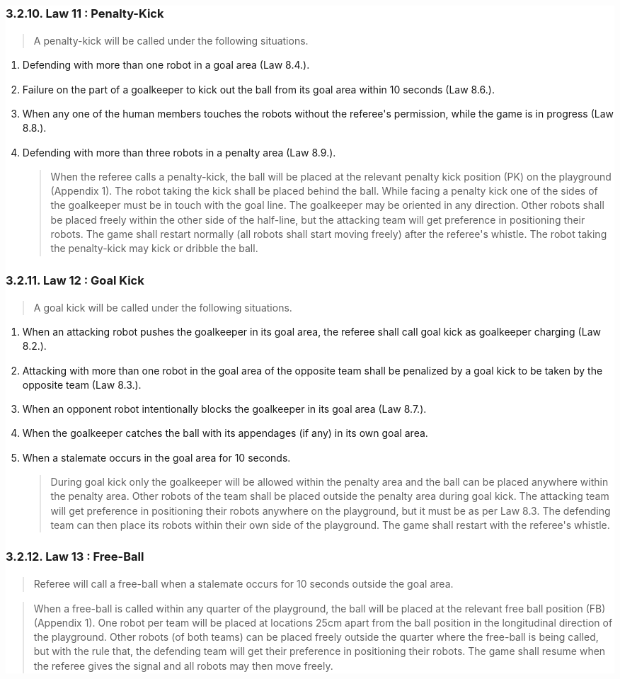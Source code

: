 ### 3.2.10. Law 11 : Penalty-Kick
> A penalty-kick will be called under the following situations.

1. Defending with more than one robot in a goal area (Law 8.4.).

2. Failure on the part of a goalkeeper to kick out the ball from its goal area within 10 seconds (Law 8.6.).

3. When any one of the human members touches the robots without the referee's permission, while the game is in progress (Law 8.8.).

4. Defending with more than three robots in a penalty area (Law 8.9.).

    > When the referee calls a penalty-kick, the ball will be placed at the relevant penalty kick position (PK) on the playground (Appendix 1). The robot taking the kick shall be placed behind the ball. While facing a penalty kick one of the sides of the goalkeeper must be in touch with the goal line. The goalkeeper may be oriented in any direction. Other robots shall be placed freely within the other side of the half-line, but the attacking team will get preference in positioning their robots. The game shall restart normally (all robots shall start moving freely) after the referee's whistle. The robot taking the penalty-kick may kick or dribble the ball.

### 3.2.11. Law 12 : Goal Kick
> A goal kick will be called under the following situations.

1. When an attacking robot pushes the goalkeeper in its goal area, the referee shall call goal kick as goalkeeper charging (Law 8.2.).

2. Attacking with more than one robot in the goal area of the opposite team shall be penalized by a goal kick to be taken by the opposite team (Law 8.3.).

3. When an opponent robot intentionally blocks the goalkeeper in its goal area (Law 8.7.).

4. When the goalkeeper catches the ball with its appendages (if any) in its own goal area.

5. When a stalemate occurs in the goal area for 10 seconds.

    > During goal kick only the goalkeeper will be allowed within the penalty area and the ball can be placed anywhere within the penalty area. Other robots of the team shall be placed outside the penalty area during goal kick. The attacking team will get preference in positioning their robots anywhere on the playground, but it must be as per Law 8.3. The defending team can then place its robots within their own side of the playground. The game shall restart with the referee's whistle.

### 3.2.12. Law 13 : Free-Ball
> Referee will call a free-ball when a stalemate occurs for 10 seconds outside the goal area.

> When a free-ball is called within any quarter of the playground, the ball will be placed at the relevant free ball position (FB) (Appendix 1). One robot per team will be placed at locations 25cm apart from the ball position in the longitudinal direction of the playground. Other robots (of both teams) can be placed freely outside the quarter where the free-ball is being called, but with the rule that, the defending team will get their preference in positioning their robots. The game shall resume when the referee gives the signal and all robots may then move freely.
